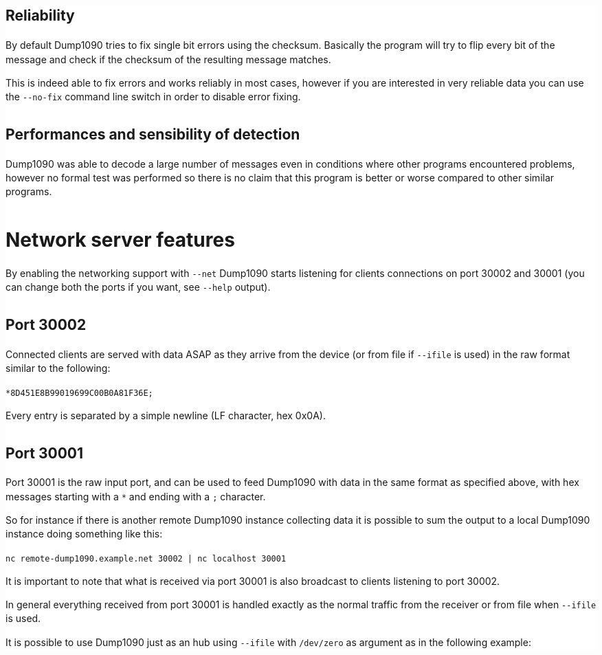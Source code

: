 Reliability
---

By default Dump1090 tries to fix single bit errors using the checksum.
Basically the program will try to flip every bit of the message and check if
the checksum of the resulting message matches.

This is indeed able to fix errors and works reliably in most cases,
however if you are interested in very reliable data you can use the `--no-fix`
command line switch in order to disable error fixing.


Performances and sensibility of detection
---

Dump1090 was able to decode a large number of messages even in conditions where
other programs encountered problems, however no formal test was performed so
there is no claim that this program is better or worse compared to other similar 
programs.


Network server features
===

By enabling the networking support with `--net` Dump1090 starts listening
for clients connections on port 30002 and 30001 (you can change both the
ports if you want, see `--help` output).


Port 30002
---

Connected clients are served with data ASAP as they arrive from the device
(or from file if `--ifile` is used) in the raw format similar to the following:

    *8D451E8B99019699C00B0A81F36E;

Every entry is separated by a simple newline (LF character, hex 0x0A).


Port 30001
---

Port 30001 is the raw input port, and can be used to feed Dump1090 with
data in the same format as specified above, with hex messages starting with
a `*` and ending with a `;` character.

So for instance if there is another remote Dump1090 instance collecting data
it is possible to sum the output to a local Dump1090 instance doing something
like this:

    nc remote-dump1090.example.net 30002 | nc localhost 30001

It is important to note that what is received via port 30001 is also
broadcast to clients listening to port 30002.

In general everything received from port 30001 is handled exactly as the
normal traffic from the receiver or from file when `--ifile` is used.

It is possible to use Dump1090 just as an hub using `--ifile` with `/dev/zero`
as argument as in the following example:
